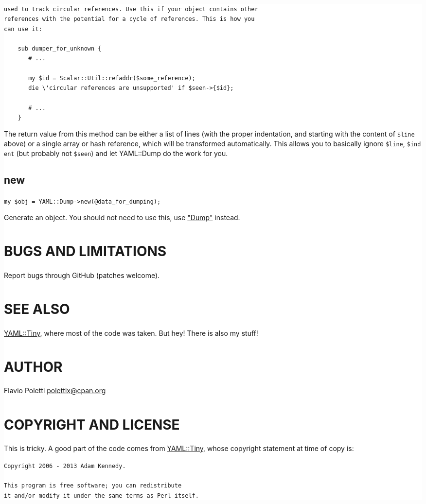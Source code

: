     used to track circular references. Use this if your object contains other
    references with the potential for a cycle of references. This is how you
    can use it:

        sub dumper_for_unknown {
           # ...

           my $id = Scalar::Util::refaddr($some_reference);
           die \'circular references are unsupported' if $seen->{$id};

           # ...
        }

The return value from this method can be either a list of lines (with the
proper indentation, and starting with the content of `$line` above) or
a single array or hash reference, which will be transformed automatically.
This allows you to basically ignore `$line`, `$indent` (but probably not
`$seen`) and let YAML::Dump do the work for you.

## **new**

    my $obj = YAML::Dump->new(@data_for_dumping);

Generate an object. You should not need to use this, use ["Dump"](#dump) instead.

# BUGS AND LIMITATIONS

Report bugs through GitHub (patches welcome).

# SEE ALSO

[YAML::Tiny](https://metacpan.org/pod/YAML::Tiny), where most of the code was taken. But hey! There is also my
stuff!

# AUTHOR

Flavio Poletti <polettix@cpan.org>

# COPYRIGHT AND LICENSE

This is tricky. A good part of the code comes from [YAML::Tiny](https://metacpan.org/pod/YAML::Tiny), whose
copyright statement at time of copy is:

    Copyright 2006 - 2013 Adam Kennedy.

    This program is free software; you can redistribute
    it and/or modify it under the same terms as Perl itself.
